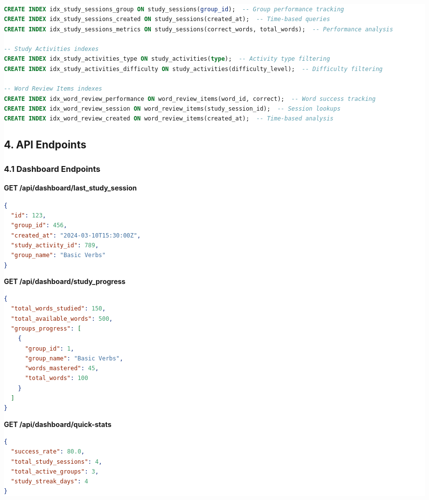 ```sql
CREATE INDEX idx_study_sessions_group ON study_sessions(group_id);  -- Group performance tracking
CREATE INDEX idx_study_sessions_created ON study_sessions(created_at);  -- Time-based queries
CREATE INDEX idx_study_sessions_metrics ON study_sessions(correct_words, total_words);  -- Performance analysis

-- Study Activities indexes
CREATE INDEX idx_study_activities_type ON study_activities(type);  -- Activity type filtering
CREATE INDEX idx_study_activities_difficulty ON study_activities(difficulty_level);  -- Difficulty filtering

-- Word Review Items indexes
CREATE INDEX idx_word_review_performance ON word_review_items(word_id, correct);  -- Word success tracking
CREATE INDEX idx_word_review_session ON word_review_items(study_session_id);  -- Session lookups
CREATE INDEX idx_word_review_created ON word_review_items(created_at);  -- Time-based analysis
```

## 4. API Endpoints

### 4.1 Dashboard Endpoints

**GET /api/dashboard/last_study_session**
```json
{
  "id": 123,
  "group_id": 456,
  "created_at": "2024-03-10T15:30:00Z",
  "study_activity_id": 789,
  "group_name": "Basic Verbs"
}
```

**GET /api/dashboard/study_progress**
```json
{
  "total_words_studied": 150,
  "total_available_words": 500,
  "groups_progress": [
    {
      "group_id": 1,
      "group_name": "Basic Verbs",
      "words_mastered": 45,
      "total_words": 100
    }
  ]
}
```

**GET /api/dashboard/quick-stats**
```json
{
  "success_rate": 80.0,
  "total_study_sessions": 4,
  "total_active_groups": 3,
  "study_streak_days": 4
}
```
